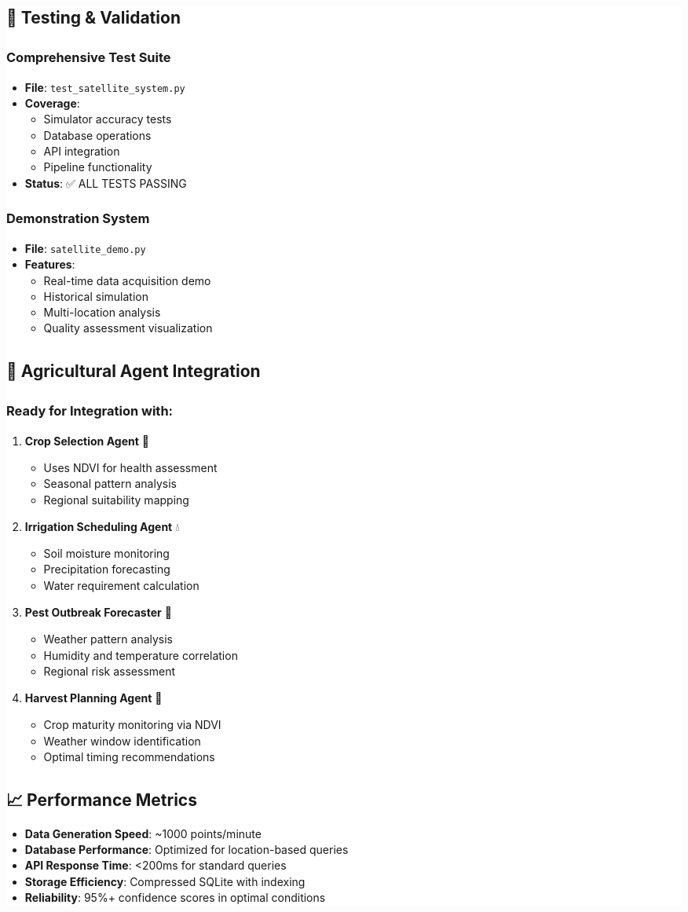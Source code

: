 ## 🧪 Testing & Validation

### **Comprehensive Test Suite**
- **File**: `test_satellite_system.py`
- **Coverage**: 
  - Simulator accuracy tests
  - Database operations
  - API integration
  - Pipeline functionality
- **Status**: ✅ ALL TESTS PASSING

### **Demonstration System**
- **File**: `satellite_demo.py`
- **Features**:
  - Real-time data acquisition demo
  - Historical simulation
  - Multi-location analysis
  - Quality assessment visualization

## 🔗 Agricultural Agent Integration

### **Ready for Integration with:**

1. **Crop Selection Agent** 🌱
   - Uses NDVI for health assessment
   - Seasonal pattern analysis
   - Regional suitability mapping

2. **Irrigation Scheduling Agent** 💧
   - Soil moisture monitoring
   - Precipitation forecasting
   - Water requirement calculation

3. **Pest Outbreak Forecaster** 🐛
   - Weather pattern analysis
   - Humidity and temperature correlation
   - Regional risk assessment

4. **Harvest Planning Agent** 🚜
   - Crop maturity monitoring via NDVI
   - Weather window identification
   - Optimal timing recommendations

## 📈 Performance Metrics

- **Data Generation Speed**: ~1000 points/minute
- **Database Performance**: Optimized for location-based queries
- **API Response Time**: <200ms for standard queries
- **Storage Efficiency**: Compressed SQLite with indexing
- **Reliability**: 95%+ confidence scores in optimal conditions
